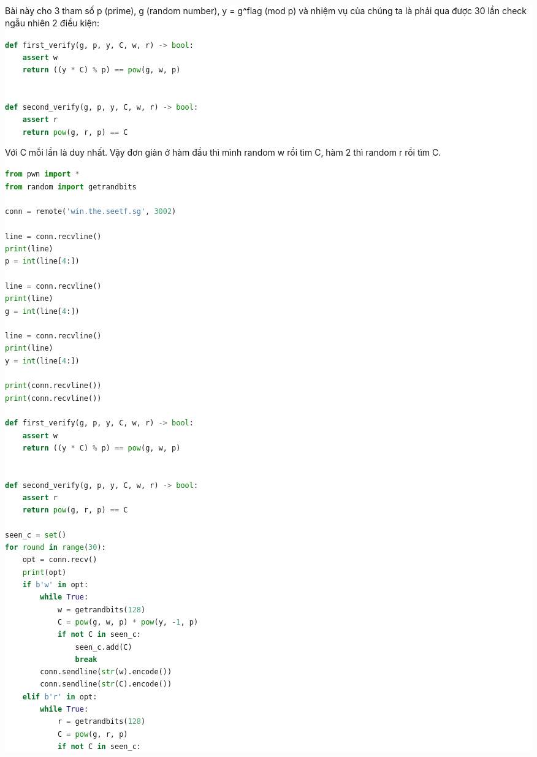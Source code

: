 Bài này cho 3 tham số p (prime), g (random number), y = g^flag (mod p) và nhiệm vụ của chúng ta là phải qua được 30 lần check ngẫu nhiên 2 điều kiện:

```py
def first_verify(g, p, y, C, w, r) -> bool:
    assert w
    return ((y * C) % p) == pow(g, w, p)


def second_verify(g, p, y, C, w, r) -> bool:
    assert r
    return pow(g, r, p) == C
```

Với C mỗi lần là duy nhất. Vậy đơn giản ở hàm đầu thì mình random w rồi tìm C, hàm 2 thì random r rồi tìm C.

```py
from pwn import *
from random import getrandbits

conn = remote('win.the.seetf.sg', 3002)

line = conn.recvline()
print(line)
p = int(line[4:])

line = conn.recvline()
print(line)
g = int(line[4:])

line = conn.recvline()
print(line)
y = int(line[4:])

print(conn.recvline())
print(conn.recvline())

def first_verify(g, p, y, C, w, r) -> bool:
    assert w
    return ((y * C) % p) == pow(g, w, p)


def second_verify(g, p, y, C, w, r) -> bool:
    assert r
    return pow(g, r, p) == C

seen_c = set()
for round in range(30):
    opt = conn.recv()
    print(opt)
    if b'w' in opt:
        while True:
            w = getrandbits(128)
            C = pow(g, w, p) * pow(y, -1, p)
            if not C in seen_c:
                seen_c.add(C)
                break
        conn.sendline(str(w).encode())
        conn.sendline(str(C).encode())
    elif b'r' in opt:
        while True:
            r = getrandbits(128)
            C = pow(g, r, p)
            if not C in seen_c:
```